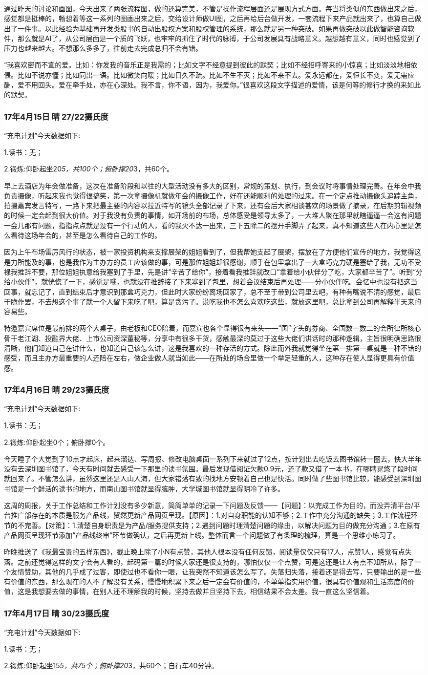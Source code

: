 通过昨天的讨论和画图，今天出来了两张流程图，做的还算完美，不管是操作流程层面还是展现方式方面。每当将类似的东西做出来之后，感觉都是挺棒的，畅想着等这一系列的图画出来之后，交给设计师做UI图，之后再给后台做开发，一套流程下来产品就出来了，也算自己做出了一件事。以此经验为基础再开发类股书的自动出股权方案和股权管理的系统，那么就是另一种突破。如果再做突破以此做智能咨询软件，那么就是AI了，从公司层面是一个质的飞跃，也牢牢的抓住了时代的脉搏，于公司发展具有战略意义。越想越有意义，同时也感觉到了压力也越来越大。不想那么多多了，往前走去完成总归不会有错。

“我喜欢密而不宣的爱。比如：你发我的音乐正是我需的；比如文字不经意提到彼此的默契；比如不经招呼寄来的小惊喜；比如淡淡地相依偎。比如不说亦懂；比如同出一语。比如微笑向暖；比如日久不疏。比如不生不灭；比如不来不去。爱永远都在，爱恒长不变，爱无需应酬，爱不用回头。爱在牵手处，亦在心深处。我不言，你不语，因为，我爱你。”很喜欢这段文字描述的爱情，该是何等的修行才换的来如此的默契。


### 17年4月15日 晴 27/22摄氏度

“充电计划”今天数据如下:

1.读书：无；

2.锻炼:仰卧起坐20*5，共100个；俯卧撑20*3，共60个。

早上去酒店为年会做准备，这次在准备阶段和以往的大型活动没有多大的区别，常规的策划、执行，到会议时将事情处理完善。在年会中我负责摄像，听起来我也觉得很搞笑，第一次拿摄像机就做年会的摄像工作，好在还能顺利的处理的过来。在一个定点推动摄像头追踪主角，拍摄嘉宾发言特写，一路下来把最主要的内容以拉近特写的镜头全部记录了下来，还有会后大家相谈甚欢的场景做了摘录，在后期剪辑视频的时候一定会起到很大价值。对于我没有负责的事情，如开场前的布场，总体感受是领导太多了，一大堆人聚在那里就瞎逼逼一会这有问题一会儿那有问题，指指点点就是没有一个行动的人，看的我火不达一出来，三下五除二的摆开手脚弄了起来，真不知道这些人在内心里是怎么看待这场年会的，甚至是怎么看待自己的工作的。

因为上午布场雷厉风行的状态，被一家投资机构来支撑展架的姐姐看到了，但我帮她支起了展架，摆放在了方便他们宣传的地方，我觉得这是力所能及的事，也是我作为主办方的员工应该做的事，可是那位姐姐却很感谢，顺手在包里拿出了一大盒巧克力硬是塞给了我，无功不受禄我推辞不要，那位姐姐执意给我塞到了手里，先是讲“辛苦了给你”，接着看我推辞就改口“拿着给小伙伴分了吃，大家都辛苦了”。听到“分给小伙伴”，就恍惚了一下，感觉是哦，也就没在推辞接了下来塞到了包里，想着会议结束后再处理——分小伙伴吃。会忆中也没有把这当回事，就忘记了，直到结束后才意识到那盒巧克力，但此时大家纷纷离场回家了，总不至于带到公司里去吧，有种有嘴说不清的感觉，最后干脆作罢，不去想这个事了就一个人留下来吃了吧，算是贪污了。说吃我也不怎么喜欢吃这些，就放这里吧，总比拿到公司再解释半天来的容易些。

特邀嘉宾席位是最前排的两个大桌子，由老板和CEO陪着，而嘉宾也各个显得很有来头——“国”字头的券商、全国数一数二的会所律所核心骨干老江湖、投融界大佬、上市公司资深董秘等，分享中有很多干货，感触最深的莫过于这些大佬们讲话时的那种逻辑，主旨很明确思路很清晰，他们知道自己在讲什么，也知道自己该怎么讲，这是我喜欢的一种存活的方式。除此而外我就觉得坐在第一排第一桌就是一种不错的感受，而且主办方最重要的人还陪在左右，做企业做人就当如此——在所处的场合里做一个举足轻重的人，这种存在使人显得更具有价值感。


### 17年4月16日 晴 29/23摄氏度

“充电计划”今天数据如下:

1.读书：无；

2.锻炼:仰卧起坐0个；俯卧撑0个。

今天睡了个大觉到了10点才起床，起来溜达、写周报、修改电脑桌面一系列下来就过了12点，按计划出去吃饭去图书馆转一圈去，快大半年没有去深圳图书馆了，今天有时间就去感受一下那里的读书氛围。最后发现借阅证欠款0.9元，还了款又借了一本书，在哪瞎晃悠了段时间就回来了。不管怎么讲，虽然这里还是人山人海，但大家错落有致的找地方安顿着自己也是快活。同时做了些图书馆比较，能感受到深圳图书馆是一个鲜活的读书的地方，而南山图书馆就显得臃肿，大学城图书馆就显得阴冷了许多。

这周的周报，关于工作总结和工作计划没有多少新意，简简单单的记录一下问题及反馈——【问题】：以完成工作为目的，而没弄清平台/平台推广部存在的本质是服务产品线，贸然更新产品网页呈现。【原因】：1.对自身职能的认知不够；2.工作中充分沟通的缺失；3.工作流程环节的不完善。【对策】：1.清楚自身职责是为产品/服务提供支持；2.遇到问题时理清楚问题的缘由，以解决问题为目的做充分沟通；3.在原有产品网页呈现环节添加“产品线终审”环节做确认，之后再更新上线。整体而言一个问题做了有条理的梳理，算是一个思维小练习了。

昨晚推送了《我最宝贵的五样东西》，截止晚上除了小N有点赞，其他人根本没有任何反馈，阅读量仅仅只有17人，点赞1人，感觉有点失落。之前还觉得这样的文字会有人看的，起码第一篇的时候大家还是很支持的，哪怕仅仅一个点赞，可是这还是让人有点不知所从，除了一个友情赞助，其他的几乎成了过客，即使过也不看你一眼，让我突然不知道该怎么写了。失落归失落，接着还是得去写，只要输出的是一些有价值的东西，那么现在的人不了解没有关系，慢慢地积累下来之后一定会有价值的，不单单指实用价值，很具有价值观和生活态度的价值，这是我想要去做的事情，在别人还不理解我的时候，坚持去做并且坚持下去，相信结果不会太差。我一直这么坚信着。


### 17年4月17日 晴 30/23摄氏度

“充电计划”今天数据如下:

1.读书：无；

2.锻炼:仰卧起坐15*5，共75个；俯卧撑20*3，共60个；自行车40分钟。
